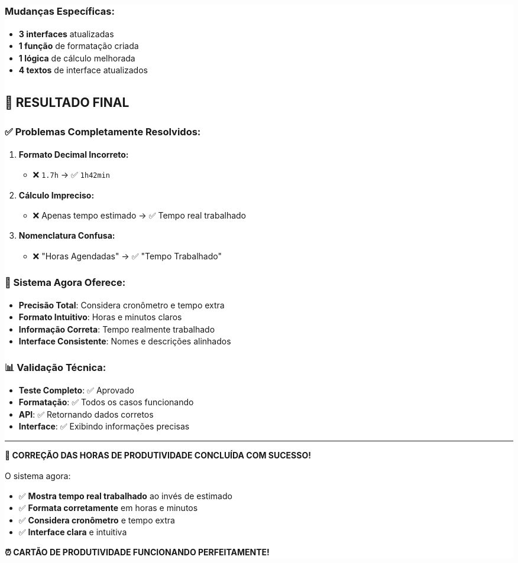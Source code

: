 ### **Mudanças Específicas:**
- **3 interfaces** atualizadas
- **1 função** de formatação criada
- **1 lógica** de cálculo melhorada
- **4 textos** de interface atualizados

## 🎉 **RESULTADO FINAL**

### **✅ Problemas Completamente Resolvidos:**

1. **Formato Decimal Incorreto:**
   - ❌ `1.7h` → ✅ `1h42min`

2. **Cálculo Impreciso:**
   - ❌ Apenas tempo estimado → ✅ Tempo real trabalhado

3. **Nomenclatura Confusa:**
   - ❌ "Horas Agendadas" → ✅ "Tempo Trabalhado"

### **🎯 Sistema Agora Oferece:**
- **Precisão Total**: Considera cronômetro e tempo extra
- **Formato Intuitivo**: Horas e minutos claros
- **Informação Correta**: Tempo realmente trabalhado
- **Interface Consistente**: Nomes e descrições alinhados

### **📊 Validação Técnica:**
- **Teste Completo**: ✅ Aprovado
- **Formatação**: ✅ Todos os casos funcionando
- **API**: ✅ Retornando dados corretos
- **Interface**: ✅ Exibindo informações precisas

---

**🎊 CORREÇÃO DAS HORAS DE PRODUTIVIDADE CONCLUÍDA COM SUCESSO!**

O sistema agora:
- ✅ **Mostra tempo real trabalhado** ao invés de estimado
- ✅ **Formata corretamente** em horas e minutos
- ✅ **Considera cronômetro** e tempo extra
- ✅ **Interface clara** e intuitiva

**⏰ CARTÃO DE PRODUTIVIDADE FUNCIONANDO PERFEITAMENTE!**
